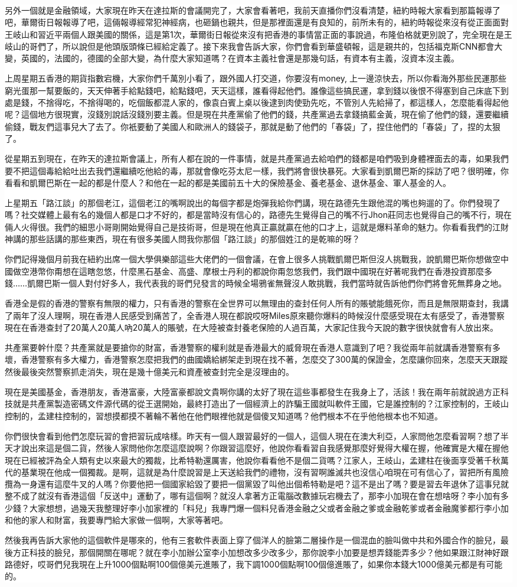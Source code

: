 


另外一個就是金融領域，大家現在昨天在達拉斯的會議開完了，大家會看著吧，我前天直播你們沒看清楚，紐約時報大家看到那篇報導了吧，華爾街日報報導了吧，這倆報導經常犯神經病，也砸鍋也親共，但是那裡面還是有良知的，前所未有的，紐約時報從來沒有從正面面對王岐山和習近平兩個人跟美國的關係，這是第1次，華爾街日報從來沒有把香港的事情當正面的事說過，布隆伯格就更別說了，完全現在是王岐山的哥們了，所以說但是他頭版頭條已經給定義了。接下來我會告訴大家，你們會看到華盛頓報，這是親共的，包括福克斯CNN都會大變，英國的，法國的，德國的全部大變，為什麼大家知道嗎？在資本主義社會還是那幾句話，有資本有主義，沒資本沒主義。




上周星期五香港的期貨指數宕機，大家你們千萬別小看了，跟外國人打交道，你要沒有money, 上一邊涼快去，所以你看海外那些民運那些窮光蛋那一幫要飯的，天天伸著手給點錢吧，給點錢吧，天天這樣，誰看得起他們。誰像這些搞民運，拿到錢以後恨不得塞到自己床底下到處是錢，不捨得吃，不捨得喝的，吃個飯都混人家的，像袁白賓上桌以後逮到肉使勁先吃，不管別人先給掃了，都這樣人，怎麼能看得起他呢？這個地方很現實，沒錢別說話沒錢別要主義。但是現在共產黨偷了他們的錢，共產黨過去拿錢搞藍金黃，現在偷了他們的錢，還要繼續偷錢，戰友們這事兒大了去了。你衹要動了美國人和歐洲人的錢袋子，那就是動了他們的「春袋」了，捏住他們的「春袋」了，捏的太狠了。




從星期五到現在，在昨天的達拉斯會議上，所有人都在說的一件事情，就是共產黨過去給咱們的錢都是咱們吸到身體裡面去的毒，如果我們要不把這個毒給給吐出去我們還繼續吃他給的毒，那就會像吃芬太尼一樣，我們將會很快暴死。大家看到凱爾巴斯的採訪了吧？很明確，你看看和凱爾巴斯在一起的都是什麼人？和他在一起的都是美國前五十大的保險基金、養老基金、退休基金、軍人基金的人。




上星期五「路江談」的那個老江，這個老江的嘴啊說出的每個字都是炮彈我給你們講，現在路德先生跟他混的嘴也夠遛的了。你們發現了嗎？社交媒體上最有名的幾個人都是口才不好的，都是當時沒有信心的，路德先生覺得自己的嘴不行Jhon莊同志也覺得自己的嘴不行，現在倆人火得很。我們的細思小哥剛開始覺得自己是技術哥，但是現在他真正贏就贏在他的口才上，這就是爆料革命的魅力。你看看我們的江財神講的那些話講的那些東西，現在有很多美國人問我你那個「路江談」的那個姓江的是乾嘛的呀？




你們記得幾個月前我在紐約出席一個大學俱樂部這些大佬們的一個會議，在會上很多人挑戰凱爾巴斯但沒人挑戰我，說凱爾巴斯你想做空中國做空港幣你甭想在這瞎忽悠，什麼黑石基金、高盛、摩根士丹利的都說你甭忽悠我們，我們跟中國現在好著呢我們在香港投資那麼多錢……凱爾巴斯一個人對付好多人，我代表我的哥們兒發言的時候全場鴉雀無聲沒人敢挑戰，我們當時就告訴他們你們將會死無葬身之地。




香港全是假的香港的警察有無限的權力，只有香港的警察在全世界可以無理由的查封任何人所有的賬號能餓死你，而且是無限期查封，我講了兩年了沒人理啊，現在香港人民感受到痛苦了，全香港人現在都說哎呀Miles原來聽你爆料的時候沒什麼感受現在太有感受了，香港警察現在在香港查封了20萬人20萬人吶20萬人的賬號，在大陸被查封養老保險的人過百萬，大家記住我今天說的數字很快就會有人放出來。




共產黨要幹什麼？共產黨就是要搶你的財富，香港警察的權利就是香港最大的威脅現在香港人意識到了吧？我從兩年前就講香港警察有多壞，香港警察有多大權力，香港警察怎麼把我們的曲國嬌給綁架走到現在找不著，怎麼交了300萬的保證金，怎麼讓你回來，怎麼天天跟蹤然後最後突然警察抓走消失，現在是幾十億美元和資產被查封完全是沒理由的。




現在是美國基金，香港朋友，香港富豪，大陸富豪都說文貴啊你講的太好了現在這些事都發生在我身上了，活該！我在兩年前就說過方正科技就是共產黨製造密碼文件源代碼的從王選開始，最終打造出了一個經濟上的詐騙王國就叫軟件王國，它是誰控制的？江家控制的，王岐山控制的，孟建柱控制的，習想摸都摸不著輪不著他在他們眼裡他就是個傻叉知道嗎？他們根本不在乎他他根本也不知道。




你們很快會看到他們怎麼玩習的會把習玩成啥樣。昨天有一個人跟習最好的一個人，這個人現在在澳大利亞，人家問他怎麼看習啊？想了半天才說出來這是個二貨，然後人家問他你怎麼這麼說啊？你跟習這麼好，他說你看看習自我感覺那麼好覺得大權在握，他確實是大權在握他現在已經被評為全人類有史以來最大的獨裁，比希特勒還厲害，他說你看看他不是個二貨嗎？江家人，王岐山，孟建柱在後面享受著千秋萬代的基業現在他成一個獨裁。是啊，這就是為什麼說習是上天送給我們的禮物，沒有習啊誰滅共也沒信心咱現在可有信心了，習把所有風險攬為一身還有這麼牛叉的人嗎？你要他把一個國家給毀了要把一個黨毀了叫他出個希特勒是吧？這不是出了嗎？要是習去年退休了這事兒就整不成了就沒有香港這個「反送中」運動了，哪有這個啊？就沒人拿著方正電腦改數據玩宕機去了，那李小加現在會在想啥呀？李小加有多少錢？大家想想，過幾天我整理好李小加家裡的「料兒」我專門爆一個料兒香港金融之父或者金融之爹或金融乾爹或者金融魔爹都行李小加和他的家人和財富，我要專門給大家做一個啊，大家等著吧。




然後我再告訴大家他的這個軟件是哪來的，他有三套軟件表面上穿了個洋人的臉第二層操作是一個混血的臉叫做中共和外國合作的臉兒，最後方正科技的臉兒，那個開關在哪呢？就在李小加辦公室李小加想改多少改多少，那你說李小加要是想弄錢能弄多少？他如果跟江財神好跟路德好，哎哥們兒我現在上升1000個點啊100個億美元進賬了，我下調1000個點啊100個億進賬了，如果你本錢大1000億美元都是有可能的。



